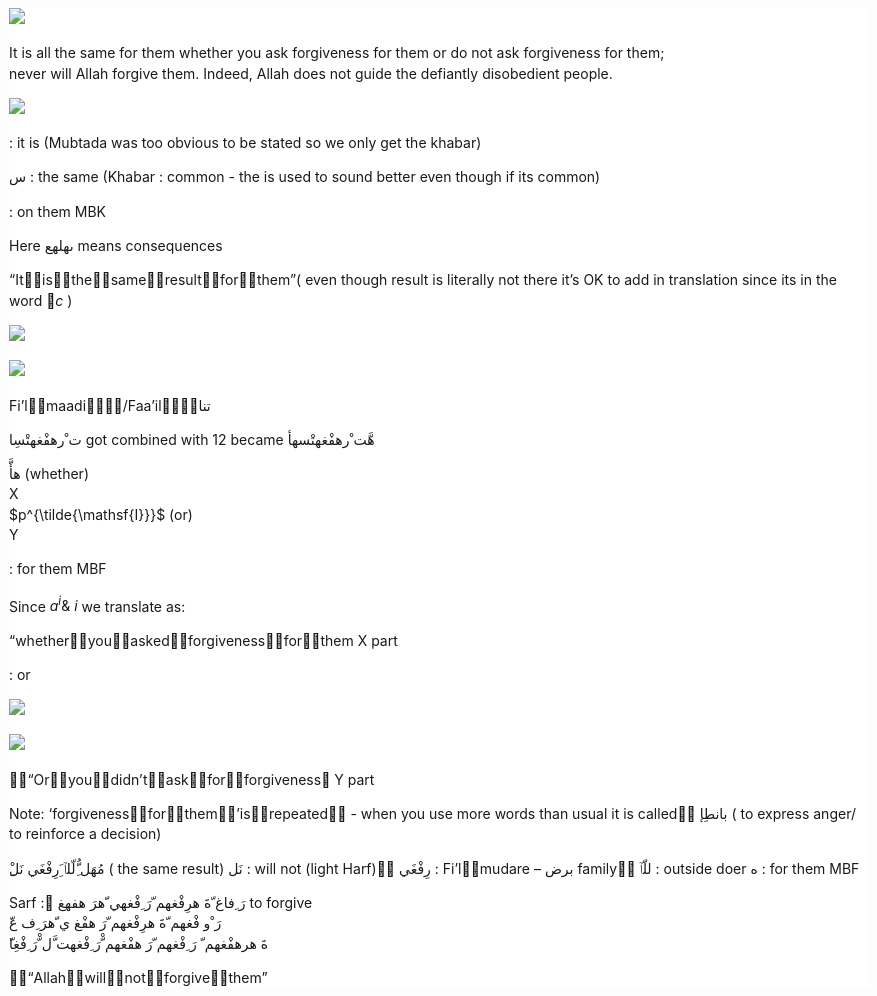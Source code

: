 ![](images/8321c6bef674717ecfbb2bc27d02c4fca512f04dbdc3687af9f4330867b6dfe2.jpg)  

It is all the same for them whether you ask forgiveness for them or do not ask forgiveness for them;   
never will Allah forgive them. Indeed, Allah does not guide the defiantly disobedient people.  

![](images/8aed0e832952e3745f4d6dbeb8df74f269a87ffdbbb63278fcde0d6072494c47.jpg)  

: it is (Mubtada was too obvious to be stated so we only get the khabar)  

س : the same (Khabar : common -  the is used to sound better even though if its common)  

: on them  MBK  

Here ىهلهع means consequences  

“Itَّisَّtheَّsameَّresultَّforَّthem”( even though result is literally not there it’s OK to add in translation since its in the word $\angle c$ )  

![](images/27cea66e89c41e344794d905f17cc1ee0cb2d242b85abb4888fe790364a03b54.jpg)  

![](images/9875160637749bebbbcffc2014e8e743908cda719275ae1512c070b9459fc2c2.jpg)  

Fi’lَّmaadiَّ/َّFaa’ilََّّتنا  

ت ْرهفْغهتْسِا got combined with $12$ became هَّت ْرهفْغهتْسهأ  

هأَّ    (whether)   
X   
$p^{\tilde{\mathsf{I}}}$ (or)   
Y  

: for them MBF  

Since $a^{i}\&\ i$ we translate as:  

“whetherَّyouَّaskedَّforgivenessَّforَّthem X  part  

: or  

![](images/3d4e23f7533b3e280ef873db2253debb521bd78108631cd417b761b227c0c331.jpg)  

![](images/27bd4e29432c493f491dbabcf4110fa3028490f66c09c507bdca445cbc63d7df.jpg)  

“َّOrَّyouَّdidn’tَّaskَّforَّforgivenessّ Y part  

Note: ‘forgivenessَّforَّthem’َّisَّrepeatedَّ - when you use more words than usual it is called َّبانطِإ ( to express anger/ to reinforce a decision)  

ِْمُهَل ُِّلّلٱ َِرِفْغَي نَل ( the same result) نَل : will not (light Harf) َِرِفْغَي : Fi’lَّmudare – برض  family ِّللّٱ : outside doer ه : for them   MBF  

Sarf :  ّرَ ِفاغ  ّةَ هرِفْغهم   ّرَ ِفْغهي  ّهرَ هفهغ  to forgive   
ّرَ ْو فْغهم   ّةَ هرِفْغهم   ّرَ هفْغ ي  ّهرَ ِف غ   
ّةَ هرهفْغهم ّ رَ ِفْغهم  ّرَ هفْغهم  ّْرَ ِفْغهت َّل  ّْرَ ِفْغِا  

“َّAllahَّwillَّnotَّforgiveَّthem”  
